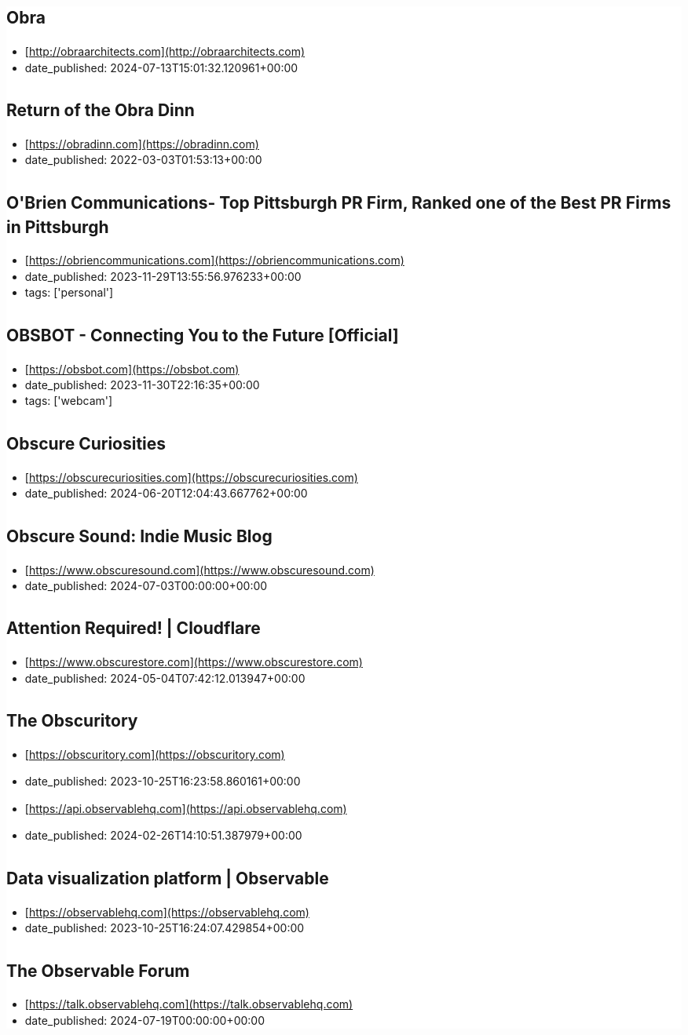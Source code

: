  ## Obra
 - [http://obraarchitects.com](http://obraarchitects.com)
 - date_published: 2024-07-13T15:01:32.120961+00:00

 ## Return of the Obra Dinn
 - [https://obradinn.com](https://obradinn.com)
 - date_published: 2022-03-03T01:53:13+00:00

 ## O'Brien Communications- Top Pittsburgh PR Firm, Ranked one of the Best PR Firms in Pittsburgh
 - [https://obriencommunications.com](https://obriencommunications.com)
 - date_published: 2023-11-29T13:55:56.976233+00:00
 - tags: ['personal']

 ## OBSBOT - Connecting You to the Future [Official]
 - [https://obsbot.com](https://obsbot.com)
 - date_published: 2023-11-30T22:16:35+00:00
 - tags: ['webcam']

 ## Obscure Curiosities
 - [https://obscurecuriosities.com](https://obscurecuriosities.com)
 - date_published: 2024-06-20T12:04:43.667762+00:00

 ## Obscure Sound: Indie Music Blog
 - [https://www.obscuresound.com](https://www.obscuresound.com)
 - date_published: 2024-07-03T00:00:00+00:00

 ## Attention Required! | Cloudflare
 - [https://www.obscurestore.com](https://www.obscurestore.com)
 - date_published: 2024-05-04T07:42:12.013947+00:00

 ## The Obscuritory
 - [https://obscuritory.com](https://obscuritory.com)
 - date_published: 2023-10-25T16:23:58.860161+00:00

 - [https://api.observablehq.com](https://api.observablehq.com)
 - date_published: 2024-02-26T14:10:51.387979+00:00

 ## Data visualization platform | Observable
 - [https://observablehq.com](https://observablehq.com)
 - date_published: 2023-10-25T16:24:07.429854+00:00

 ## The Observable Forum
 - [https://talk.observablehq.com](https://talk.observablehq.com)
 - date_published: 2024-07-19T00:00:00+00:00
